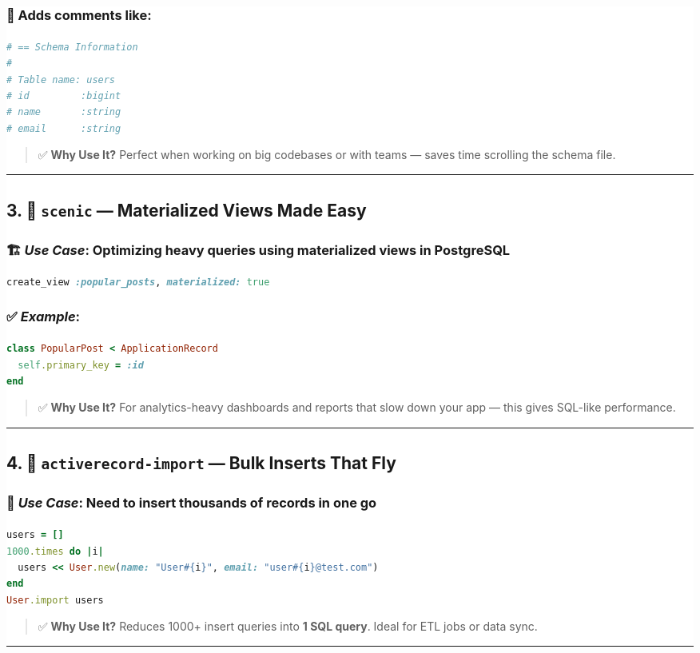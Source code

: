 ### 📄 Adds comments like:

```ruby
# == Schema Information
#
# Table name: users
# id         :bigint
# name       :string
# email      :string
```

> ✅ **Why Use It?** Perfect when working on big codebases or with teams — saves time scrolling the schema file.

---

## 3. 🧠 **`scenic` — Materialized Views Made Easy**

### 🏗 *Use Case*: Optimizing heavy queries using materialized views in PostgreSQL

```ruby
create_view :popular_posts, materialized: true
```

### ✅ *Example*:

```ruby
class PopularPost < ApplicationRecord
  self.primary_key = :id
end
```

> ✅ **Why Use It?** For analytics-heavy dashboards and reports that slow down your app — this gives SQL-like performance.

---

## 4. 🎯 **`activerecord-import` — Bulk Inserts That Fly**

### 🚀 *Use Case*: Need to insert thousands of records in one go

```ruby
users = []
1000.times do |i|
  users << User.new(name: "User#{i}", email: "user#{i}@test.com")
end
User.import users
```

> ✅ **Why Use It?** Reduces 1000+ insert queries into **1 SQL query**. Ideal for ETL jobs or data sync.

---